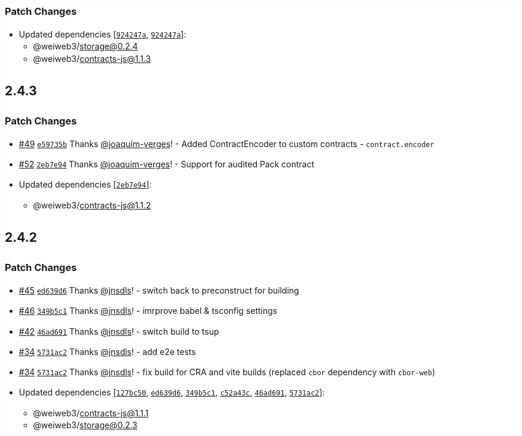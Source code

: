 ### Patch Changes

- Updated dependencies [[`924247a`](https://github.com/weiweb3/js/commit/924247a8ed5ef1867dccfad9479b00f71795ebf6), [`924247a`](https://github.com/weiweb3/js/commit/924247a8ed5ef1867dccfad9479b00f71795ebf6)]:
  - @weiweb3/storage@0.2.4
  - @weiweb3/contracts-js@1.1.3

## 2.4.3

### Patch Changes

- [#49](https://github.com/weiweb3/js/pull/49) [`e59735b`](https://github.com/weiweb3/js/commit/e59735b6a2cdcfb660d7bdb16a038f64bd28ca74) Thanks [@joaquim-verges](https://github.com/joaquim-verges)! - Added ContractEncoder to custom contracts - `contract.encoder`

- [#52](https://github.com/weiweb3/js/pull/52) [`2eb7e94`](https://github.com/weiweb3/js/commit/2eb7e945b14fd47fc46408d90499888c1f87ca94) Thanks [@joaquim-verges](https://github.com/joaquim-verges)! - Support for audited Pack contract

- Updated dependencies [[`2eb7e94`](https://github.com/weiweb3/js/commit/2eb7e945b14fd47fc46408d90499888c1f87ca94)]:
  - @weiweb3/contracts-js@1.1.2

## 2.4.2

### Patch Changes

- [#45](https://github.com/weiweb3/js/pull/45) [`ed639d6`](https://github.com/weiweb3/js/commit/ed639d659d9d746321fb8858212d22cc16d9cd19) Thanks [@jnsdls](https://github.com/jnsdls)! - switch back to preconstruct for building

- [#46](https://github.com/weiweb3/js/pull/46) [`349b5c1`](https://github.com/weiweb3/js/commit/349b5c1e028a06616d40de84257fd8d1cf05df83) Thanks [@jnsdls](https://github.com/jnsdls)! - imrprove babel & tsconfig settings

- [#42](https://github.com/weiweb3/js/pull/42) [`46ad691`](https://github.com/weiweb3/js/commit/46ad691a1636dbc7915ade22067ccfa1d39f7851) Thanks [@jnsdls](https://github.com/jnsdls)! - switch build to tsup

- [#34](https://github.com/weiweb3/js/pull/34) [`5731ac2`](https://github.com/weiweb3/js/commit/5731ac2f50ef63c243d3a6c2516e85920c325a95) Thanks [@jnsdls](https://github.com/jnsdls)! - add e2e tests

- [#34](https://github.com/weiweb3/js/pull/34) [`5731ac2`](https://github.com/weiweb3/js/commit/5731ac2f50ef63c243d3a6c2516e85920c325a95) Thanks [@jnsdls](https://github.com/jnsdls)! - fix build for CRA and vite builds (replaced `cbor` dependency with `cbor-web`)

- Updated dependencies [[`127bc50`](https://github.com/weiweb3/js/commit/127bc50217139345dd44a09114a9bec2c3ac9e97), [`ed639d6`](https://github.com/weiweb3/js/commit/ed639d659d9d746321fb8858212d22cc16d9cd19), [`349b5c1`](https://github.com/weiweb3/js/commit/349b5c1e028a06616d40de84257fd8d1cf05df83), [`c52a43c`](https://github.com/weiweb3/js/commit/c52a43c8863052b6d1bc9b8c3e1e86d0e1759d39), [`46ad691`](https://github.com/weiweb3/js/commit/46ad691a1636dbc7915ade22067ccfa1d39f7851), [`5731ac2`](https://github.com/weiweb3/js/commit/5731ac2f50ef63c243d3a6c2516e85920c325a95)]:
  - @weiweb3/contracts-js@1.1.1
  - @weiweb3/storage@0.2.3

